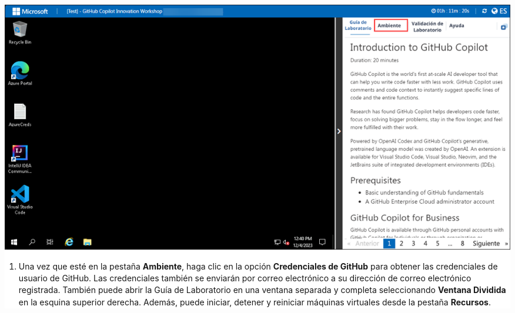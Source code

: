    ![](../media/gettingstarted-v2-first.png)

1. Una vez que esté en la pestaña **Ambiente**, haga clic en la opción **Credenciales de GitHub** para obtener las credenciales de usuario de GitHub. Las credenciales también se enviarán por correo electrónico a su dirección de correo electrónico registrada. También puede abrir la Guía de Laboratorio en una ventana separada y completa seleccionando **Ventana Dividida** en la esquina superior derecha. Además, puede iniciar, detener y reiniciar máquinas virtuales desde la pestaña **Recursos**.
 